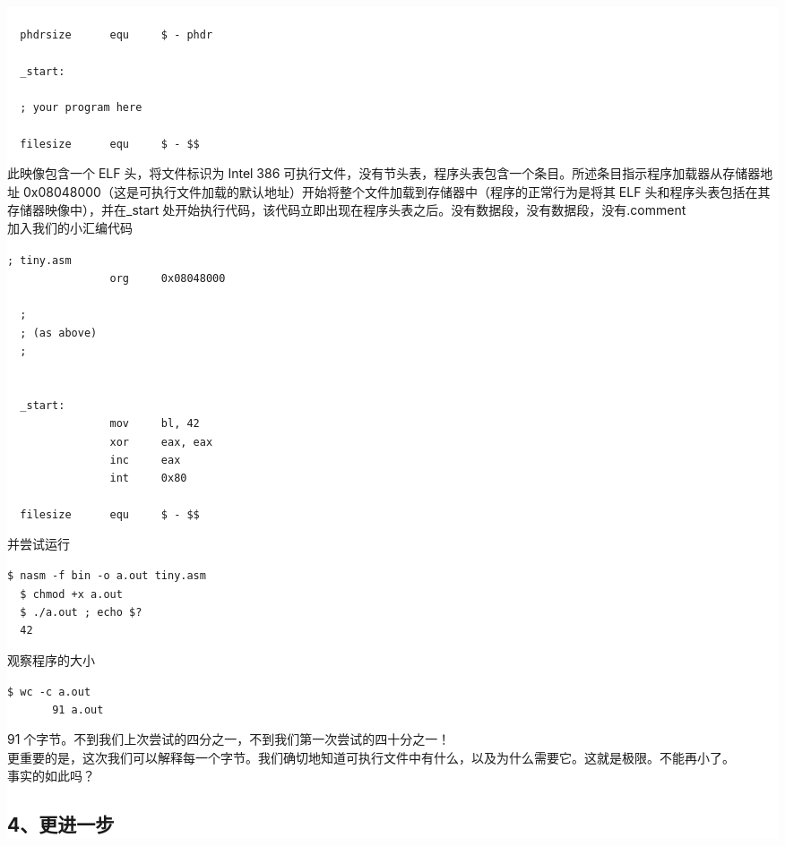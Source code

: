 ```plain

  phdrsize      equ     $ - phdr

  _start:

  ; your program here

  filesize      equ     $ - $$
```

此映像包含一个 ELF 头，将文件标识为 Intel 386 可执行文件，没有节头表，程序头表包含一个条目。所述条目指示程序加载器从存储器地址 0x08048000（这是可执行文件加载的默认地址）开始将整个文件加载到存储器中（程序的正常行为是将其 ELF 头和程序头表包括在其存储器映像中），并在\_start 处开始执行代码，该代码立即出现在程序头表之后。没有数据段，没有数据段，没有.comment  
加入我们的小汇编代码

```plain
; tiny.asm
                org     0x08048000

  ;
  ; (as above)
  ;


  _start:
                mov     bl, 42
                xor     eax, eax
                inc     eax
                int     0x80

  filesize      equ     $ - $$
```

并尝试运行

```plain
$ nasm -f bin -o a.out tiny.asm
  $ chmod +x a.out
  $ ./a.out ; echo $?
  42
```

观察程序的大小

```plain
$ wc -c a.out
       91 a.out
```

91 个字节。不到我们上次尝试的四分之一，不到我们第一次尝试的四十分之一！  
更重要的是，这次我们可以解释每一个字节。我们确切地知道可执行文件中有什么，以及为什么需要它。这就是极限。不能再小了。  
事实的如此吗？

## 4、更进一步
